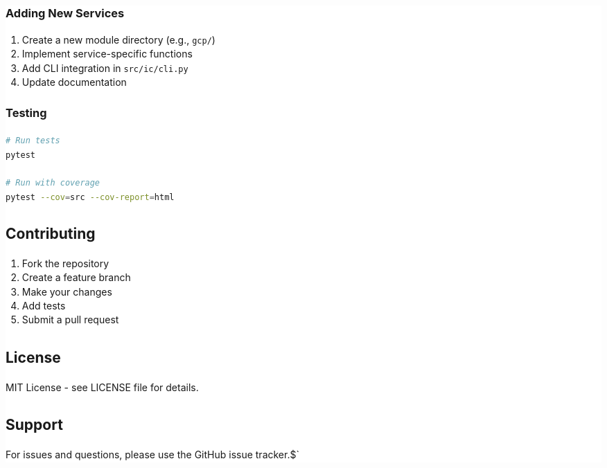 ### Adding New Services

1. Create a new module directory (e.g., `gcp/`)
2. Implement service-specific functions
3. Add CLI integration in `src/ic/cli.py`
4. Update documentation

### Testing

```bash
# Run tests
pytest

# Run with coverage
pytest --cov=src --cov-report=html
```

## Contributing

1. Fork the repository
2. Create a feature branch
3. Make your changes
4. Add tests
5. Submit a pull request

## License

MIT License - see LICENSE file for details.

## Support

For issues and questions, please use the GitHub issue tracker.$`

